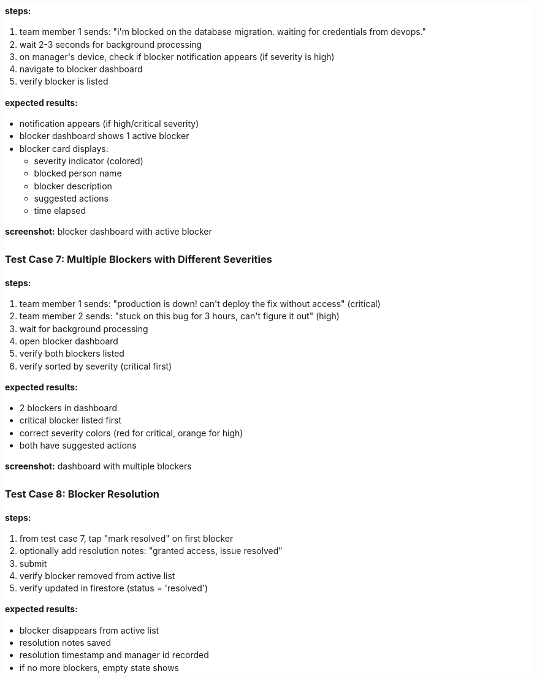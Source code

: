 **steps:**
1. team member 1 sends: "i'm blocked on the database migration. waiting for credentials from devops."
2. wait 2-3 seconds for background processing
3. on manager's device, check if blocker notification appears (if severity is high)
4. navigate to blocker dashboard
5. verify blocker is listed

**expected results:**
- notification appears (if high/critical severity)
- blocker dashboard shows 1 active blocker
- blocker card displays:
  - severity indicator (colored)
  - blocked person name
  - blocker description
  - suggested actions
  - time elapsed

**screenshot:** blocker dashboard with active blocker

### Test Case 7: Multiple Blockers with Different Severities

**steps:**
1. team member 1 sends: "production is down! can't deploy the fix without access" (critical)
2. team member 2 sends: "stuck on this bug for 3 hours, can't figure it out" (high)
3. wait for background processing
4. open blocker dashboard
5. verify both blockers listed
6. verify sorted by severity (critical first)

**expected results:**
- 2 blockers in dashboard
- critical blocker listed first
- correct severity colors (red for critical, orange for high)
- both have suggested actions

**screenshot:** dashboard with multiple blockers

### Test Case 8: Blocker Resolution

**steps:**
1. from test case 7, tap "mark resolved" on first blocker
2. optionally add resolution notes: "granted access, issue resolved"
3. submit
4. verify blocker removed from active list
5. verify updated in firestore (status = 'resolved')

**expected results:**
- blocker disappears from active list
- resolution notes saved
- resolution timestamp and manager id recorded
- if no more blockers, empty state shows
